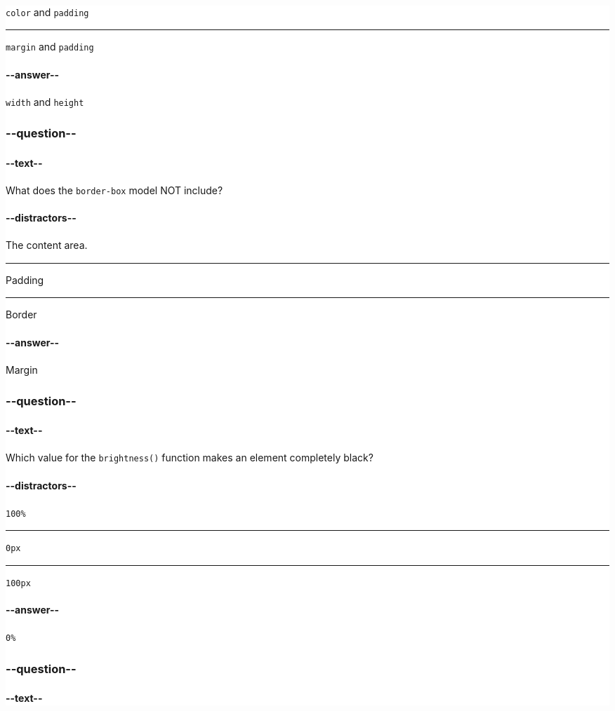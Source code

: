 
`color` and `padding`

---

`margin` and `padding`

#### --answer--

`width` and `height`

### --question--

#### --text--

What does the `border-box` model NOT include?

#### --distractors--

The content area.

---

Padding

---

Border

#### --answer--

Margin

### --question--

#### --text--

Which value for the `brightness()` function makes an element completely black?

#### --distractors--

`100%`

---

`0px`

---

`100px`

#### --answer--

`0%`

### --question--

#### --text--
